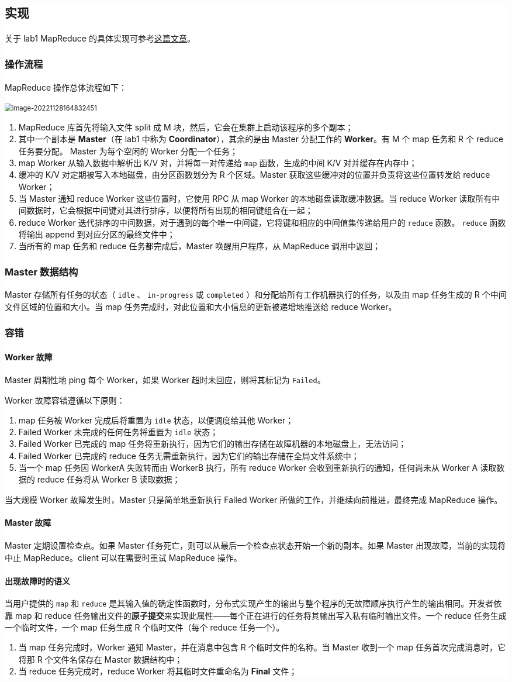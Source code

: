 ## 实现

关于 lab1 MapReduce 的具体实现可参考[这篇文章](../../lab/6-824lab1)。

### 操作流程

MapReduce 操作总体流程如下：

<img src="image-20221128164832451.png" alt="image-20221128164832451" style="zoom:80%;" />

1. MapReduce 库首先将输入文件 split 成 M 块，然后，它会在集群上启动该程序的多个副本；
2. 其中一个副本是 **Master**（在 lab1 中称为 **Coordinator**），其余的是由 Master 分配工作的 **Worker**。有 M 个 map 任务和 R 个 reduce 任务要分配。 Master 为每个空闲的 Worker 分配一个任务；
3. map Worker 从输入数据中解析出 K/V 对，并将每一对传递给 `map` 函数，生成的中间 K/V 对并缓存在内存中；
4. 缓冲的 K/V 对定期被写入本地磁盘，由分区函数划分为 R 个区域。Master 获取这些缓冲对的位置并负责将这些位置转发给 reduce Worker；
5. 当 Master 通知 reduce Worker 这些位置时，它使用 RPC 从 map Worker 的本地磁盘读取缓冲数据。当 reduce Worker 读取所有中间数据时，它会根据中间键对其进行排序，以便将所有出现的相同键组合在一起；
6. reduce Worker 迭代排序的中间数据，对于遇到的每个唯一中间键，它将键和相应的中间值集传递给用户的 `reduce` 函数。 `reduce` 函数将输出 append 到对应分区的最终文件中；
7. 当所有的 map 任务和 reduce 任务都完成后，Master 唤醒用户程序，从 MapReduce 调用中返回；

### Master 数据结构

Master 存储所有任务的状态（ `idle` 、 `in-progress` 或 `completed` ）和分配给所有工作机器执行的任务，以及由 map 任务生成的 R 个中间文件区域的位置和大小。当 map 任务完成时，对此位置和大小信息的更新被递增地推送给 reduce Worker。

### 容错

#### Worker 故障

Master 周期性地 ping 每个 Worker，如果 Worker 超时未回应，则将其标记为 `Failed`。

Worker 故障容错遵循以下原则：

1. map 任务被 Worker 完成后将重置为 `idle` 状态，以便调度给其他 Worker；
2. Failed Worker 未完成的任何任务将重置为 `idle` 状态；
3. Failed Worker 已完成的 map 任务将重新执行，因为它们的输出存储在故障机器的本地磁盘上，无法访问；
4. Failed Worker 已完成的 reduce 任务无需重新执行，因为它们的输出存储在全局文件系统中；
5. 当一个 map 任务因 WorkerA 失败转而由 WorkerB 执行，所有 reduce Worker 会收到重新执行的通知，任何尚未从 Worker A 读取数据的 reduce 任务将从 Worker B 读取数据；

 当大规模 Worker 故障发生时，Master 只是简单地重新执行 Failed Worker 所做的工作，并继续向前推进，最终完成 MapReduce 操作。

#### Master 故障

Master 定期设置检查点。如果 Master 任务死亡，则可以从最后一个检查点状态开始一个新的副本。如果 Master 出现故障，当前的实现将中止 MapReduce。client 可以在需要时重试 MapReduce 操作。

#### 出现故障时的语义

当用户提供的 `map` 和 `reduce` 是其输入值的确定性函数时，分布式实现产生的输出与整个程序的无故障顺序执行产生的输出相同。开发者依靠 map 和 reduce 任务输出文件的**原子提交**来实现此属性——每个正在进行的任务将其输出写入私有临时输出文件。一个 reduce 任务生成一个临时文件，一个 map 任务生成 R 个临时文件（每个 reduce 任务一个）。

1. 当 map 任务完成时，Worker 通知 Master，并在消息中包含 R 个临时文件的名称。当 Master 收到一个 map 任务首次完成消息时，它将那 R 个文件名保存在 Master 数据结构中；
2. 当 reduce 任务完成时，reduce Worker 将其临时文件重命名为 **Final** 文件；
